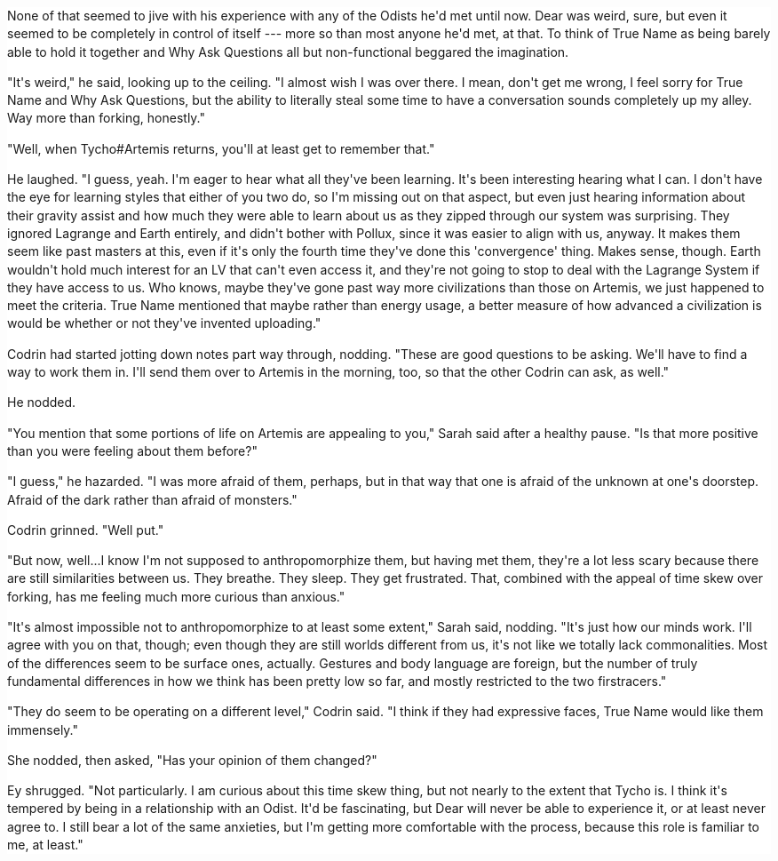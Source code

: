 None of that seemed to jive with his experience with any of the Odists he'd met until now. Dear was weird, sure, but even it seemed to be completely in control of itself --- more so than most anyone he'd met, at that. To think of True Name as being barely able to hold it together and Why Ask Questions all but non-functional beggared the imagination.

"It's weird," he said, looking up to the ceiling. "I almost wish I was over there. I mean, don't get me wrong, I feel sorry for True Name and Why Ask Questions, but the ability to literally steal some time to have a conversation sounds completely up my alley. Way more than forking, honestly."

"Well, when Tycho#Artemis returns, you'll at least get to remember that."

He laughed. "I guess, yeah. I'm eager to hear what all they've been learning. It's been interesting hearing what I can. I don't have the eye for learning styles that either of you two do, so I'm missing out on that aspect, but even just hearing information about their gravity assist and how much they were able to learn about us as they zipped through our system was surprising. They ignored Lagrange and Earth entirely, and didn't bother with Pollux, since it was easier to align with us, anyway. It makes them seem like past masters at this, even if it's only the fourth time they've done this 'convergence' thing. Makes sense, though. Earth wouldn't hold much interest for an LV that can't even access it, and they're not going to stop to deal with the Lagrange System if they have access to us. Who knows, maybe they've gone past way more civilizations than those on Artemis, we just happened to meet the criteria. True Name mentioned that maybe rather than energy usage, a better measure of how advanced a civilization is would be whether or not they've invented uploading."

Codrin had started jotting down notes part way through, nodding. "These are good questions to be asking. We'll have to find a way to work them in. I'll send them over to Artemis in the morning, too, so that the other Codrin can ask, as well."

He nodded.

"You mention that some portions of life on Artemis are appealing to you," Sarah said after a healthy pause. "Is that more positive than you were feeling about them before?"

"I guess," he hazarded. "I was more afraid of them, perhaps, but in that way that one is afraid of the unknown at one's doorstep. Afraid of the dark rather than afraid of monsters."

Codrin grinned. "Well put."

"But now, well...I know I'm not supposed to anthropomorphize them, but having met them, they're a lot less scary because there are still similarities between us. They breathe. They sleep. They get frustrated. That, combined with the appeal of time skew over forking, has me feeling much more curious than anxious."

"It's almost impossible not to anthropomorphize to at least some extent," Sarah said, nodding. "It's just how our minds work. I'll agree with you on that, though; even though they are still worlds different from us, it's not like we totally lack commonalities. Most of the differences seem to be surface ones, actually. Gestures and body language are foreign, but the number of truly fundamental differences in how we think has been pretty low so far, and mostly restricted to the two firstracers."

"They do seem to be operating on a different level," Codrin said. "I think if they had expressive faces, True Name would like them immensely."

She nodded, then asked, "Has your opinion of them changed?"

Ey shrugged. "Not particularly. I am curious about this time skew thing, but not nearly to the extent that Tycho is. I think it's tempered by being in a relationship with an Odist. It'd be fascinating, but Dear will never be able to experience it, or at least never agree to. I still bear a lot of the same anxieties, but I'm getting more comfortable with the process, because this role is familiar to me, at least."
